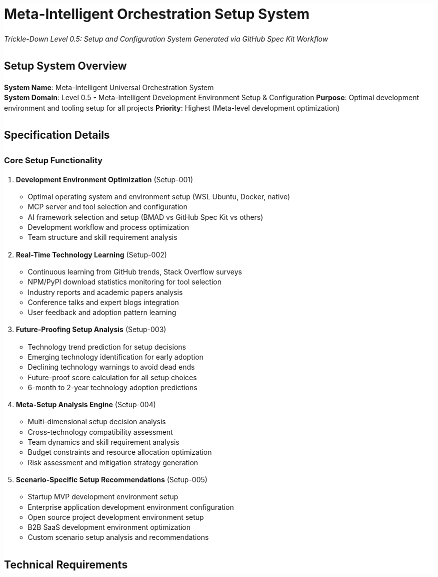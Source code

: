 # Meta-Intelligent Orchestration Setup System
*Trickle-Down Level 0.5: Setup and Configuration System*
*Generated via GitHub Spec Kit Workflow*

## Setup System Overview
**System Name**: Meta-Intelligent Universal Orchestration System  
**System Domain**: Level 0.5 - Meta-Intelligent Development Environment Setup & Configuration
**Purpose**: Optimal development environment and tooling setup for all projects
**Priority**: Highest (Meta-level development optimization)

## Specification Details

### Core Setup Functionality
1. **Development Environment Optimization** (Setup-001)
   - Optimal operating system and environment setup (WSL Ubuntu, Docker, native)
   - MCP server and tool selection and configuration
   - AI framework selection and setup (BMAD vs GitHub Spec Kit vs others)
   - Development workflow and process optimization
   - Team structure and skill requirement analysis

2. **Real-Time Technology Learning** (Setup-002)
   - Continuous learning from GitHub trends, Stack Overflow surveys
   - NPM/PyPI download statistics monitoring for tool selection
   - Industry reports and academic papers analysis
   - Conference talks and expert blogs integration
   - User feedback and adoption pattern learning

3. **Future-Proofing Setup Analysis** (Setup-003)
   - Technology trend prediction for setup decisions
   - Emerging technology identification for early adoption
   - Declining technology warnings to avoid dead ends
   - Future-proof score calculation for all setup choices
   - 6-month to 2-year technology adoption predictions

4. **Meta-Setup Analysis Engine** (Setup-004)
   - Multi-dimensional setup decision analysis
   - Cross-technology compatibility assessment
   - Team dynamics and skill requirement analysis
   - Budget constraints and resource allocation optimization
   - Risk assessment and mitigation strategy generation

5. **Scenario-Specific Setup Recommendations** (Setup-005)
   - Startup MVP development environment setup
   - Enterprise application development environment configuration
   - Open source project development environment setup
   - B2B SaaS development environment optimization
   - Custom scenario setup analysis and recommendations

## Technical Requirements
